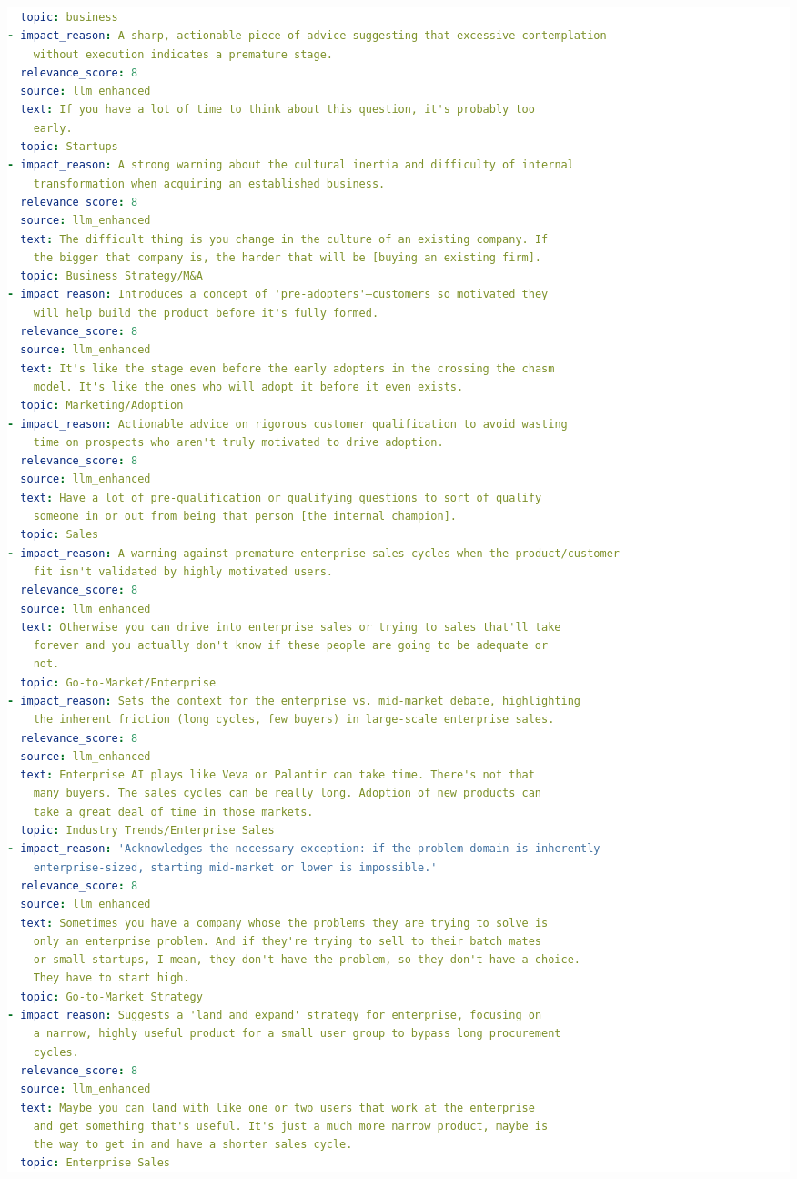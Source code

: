 ```yaml
  topic: business
- impact_reason: A sharp, actionable piece of advice suggesting that excessive contemplation
    without execution indicates a premature stage.
  relevance_score: 8
  source: llm_enhanced
  text: If you have a lot of time to think about this question, it's probably too
    early.
  topic: Startups
- impact_reason: A strong warning about the cultural inertia and difficulty of internal
    transformation when acquiring an established business.
  relevance_score: 8
  source: llm_enhanced
  text: The difficult thing is you change in the culture of an existing company. If
    the bigger that company is, the harder that will be [buying an existing firm].
  topic: Business Strategy/M&A
- impact_reason: Introduces a concept of 'pre-adopters'—customers so motivated they
    will help build the product before it's fully formed.
  relevance_score: 8
  source: llm_enhanced
  text: It's like the stage even before the early adopters in the crossing the chasm
    model. It's like the ones who will adopt it before it even exists.
  topic: Marketing/Adoption
- impact_reason: Actionable advice on rigorous customer qualification to avoid wasting
    time on prospects who aren't truly motivated to drive adoption.
  relevance_score: 8
  source: llm_enhanced
  text: Have a lot of pre-qualification or qualifying questions to sort of qualify
    someone in or out from being that person [the internal champion].
  topic: Sales
- impact_reason: A warning against premature enterprise sales cycles when the product/customer
    fit isn't validated by highly motivated users.
  relevance_score: 8
  source: llm_enhanced
  text: Otherwise you can drive into enterprise sales or trying to sales that'll take
    forever and you actually don't know if these people are going to be adequate or
    not.
  topic: Go-to-Market/Enterprise
- impact_reason: Sets the context for the enterprise vs. mid-market debate, highlighting
    the inherent friction (long cycles, few buyers) in large-scale enterprise sales.
  relevance_score: 8
  source: llm_enhanced
  text: Enterprise AI plays like Veva or Palantir can take time. There's not that
    many buyers. The sales cycles can be really long. Adoption of new products can
    take a great deal of time in those markets.
  topic: Industry Trends/Enterprise Sales
- impact_reason: 'Acknowledges the necessary exception: if the problem domain is inherently
    enterprise-sized, starting mid-market or lower is impossible.'
  relevance_score: 8
  source: llm_enhanced
  text: Sometimes you have a company whose the problems they are trying to solve is
    only an enterprise problem. And if they're trying to sell to their batch mates
    or small startups, I mean, they don't have the problem, so they don't have a choice.
    They have to start high.
  topic: Go-to-Market Strategy
- impact_reason: Suggests a 'land and expand' strategy for enterprise, focusing on
    a narrow, highly useful product for a small user group to bypass long procurement
    cycles.
  relevance_score: 8
  source: llm_enhanced
  text: Maybe you can land with like one or two users that work at the enterprise
    and get something that's useful. It's just a much more narrow product, maybe is
    the way to get in and have a shorter sales cycle.
  topic: Enterprise Sales
```